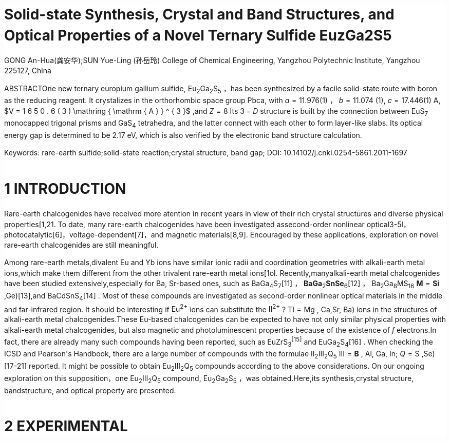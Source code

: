 # Solid-state Synthesis, Crystal and Band Structures, and Optical Properties of a Novel Ternary Sulfide EuzGa2S5

GONG An-Hua(龚安华);SUN Yue-Ling (孙岳玲) College of Chemical Engineering, Yangzhou Polytechnic Institute, Yangzhou 225127, China

ABSTRACTOne new ternary europium gallium sulfide, $\mathrm { E u } _ { 2 } \mathrm { G a } _ { 2 } \mathrm { S } _ { 5 }$ ，has been synthesized by a facile solid-state route with boron as the reducing reagent. It crystalizes in the orthorhombic space group Pbca, with $a = 1 1 . 9 7 6 ( 1 )$ ， $b = 1 1 . 0 7 4$ (1), $c = 1 7 . 4 4 6 ( 1 )$ A, $V = 1 6 5 0 . 6 ( 3 ) \mathring { \mathrm { A } } ^ { 3 }$ ,and $Z = 8$ Its $3 { - } D$ structure is built by the connection between $\mathrm { E u S } _ { 7 }$ monocapped trigonal prisms and $\mathrm { G a S } _ { 4 }$ tetrahedra, and the latter connect with each other to form layer-like slabs. Its optical energy gap is determined to be $2 . 1 7 \ \mathrm { e V } ,$ which is also verified by the electronic band structure calculation.

Keywords: rare-earth sulfide;solid-state reaction;crystal structure, band gap; DOI: 10.14102/j.cnki.0254-5861.2011-1697

# 1 INTRODUCTION

Rare-earth chalcogenides have received more atention in recent years in view of their rich crystal structures and diverse physical properties[1,21. To date, many rare-earth chalcogenides have been investigated assecond-order nonlinear optical3-5l，photocatalytic[6]，voltage-dependent[7]，and magnetic materials[8,9]. Encouraged by these applications, exploration on novel rare-earth chalcogenides are still meaningful.

Among rare-earth metals,divalent Eu and Yb ions have similar ionic radii and coordination geometries with alkali-earth metal ions,which make them different from the other trivalent rare-earth metal ions[1ol. Recently,manyalkali-earth metal chalcogenides have been studied extensively,especially for Ba, Sr-based ones, such as $\mathrm { B a G a } _ { 4 } \mathrm { S } _ { 7 } [ 1 1 ]$ ， $\mathbf { B a G a } _ { 2 } \mathbf { S n S e } _ { 6 } [ 1 2 ]$ ， $\mathrm { B a } _ { 2 } \mathrm { G a } _ { 8 } \mathrm { M S } _ { 1 6 }$ $\mathbf { M } = \mathbf { S } \mathbf { i }$ ,Ge)[13],and $\mathrm { B a C d S n S } _ { 4 } [ 1 4 ]$ . Most of these compounds are investigated as second-order nonlinear optical materials in the middle and far-infrared region. It should be interesting if $\mathrm { E u } ^ { 2 + }$ ions can substitute the $\mathrm { I I } ^ { 2 + }$ ? $\mathrm { T I } = \mathrm { M g }$ , Ca,Sr, Ba) ions in the structures of alkali-earth metal chalcogenides.These Eu-based chalcogenides can be expected to have not only similar physical properties with alkali-earth metal chalcogenides, but also magnetic and photoluminescent properties because of the existence of $f$ electrons.In fact, there are already many such compounds having been reported, such as $\mathrm { E u Z r S } _ { 3 } ^ { [ 1 5 ] }$ and $\mathrm { E u G a } _ { 2 } \mathrm { S } _ { 4 } [ 1 6 ]$ . When checking the ICSD and Pearson's Handbook, there are a large number of compounds with the formulae $\mathrm { I I } _ { 2 } \mathrm { I I I } _ { 2 } \mathrm { Q } _ { 5 }$ $\mathrm { I I I } = \mathbf { B }$ , Al, Ga, In; $Q = { \mathsf { S } }$ ,Se)[17-21] reported. It might be possible to obtain $\mathrm { E u } _ { 2 } \mathrm { I I I } _ { 2 } \mathrm { Q } _ { 5 }$ compounds according to the above considerations. On our ongoing exploration on this supposition，one $\mathrm { E u } _ { 2 } \mathrm { I I I } _ { 2 } \mathrm { Q } _ { 5 }$ compound, $\mathrm { E u } _ { 2 } \mathrm { G a } _ { 2 } \mathrm { S } _ { 5 }$ ，was obtained.Here,its synthesis,crystal structure, bandstructure, and optical property are presented.

# 2 EXPERIMENTAL
